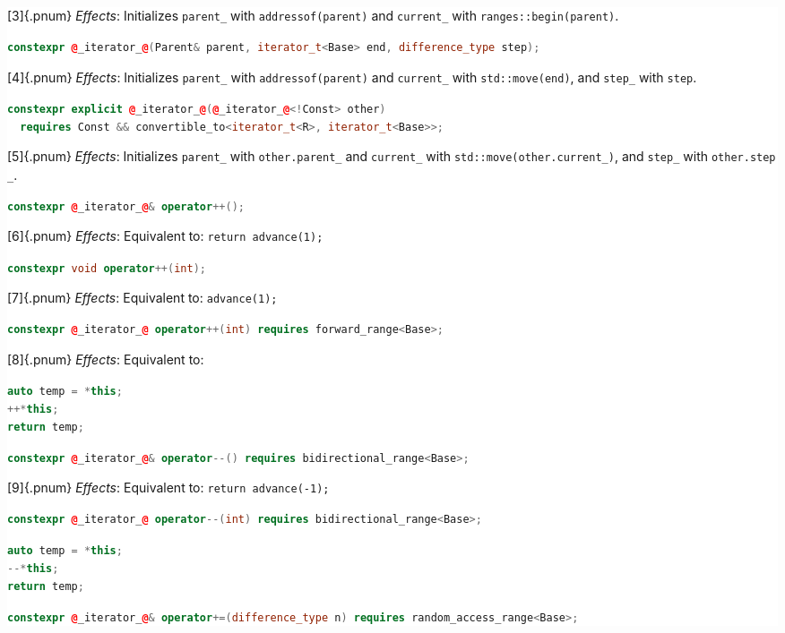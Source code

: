 [3]{.pnum} _Effects_: Initializes `parent_` with `addressof(parent)` and `current_` with `ranges::begin(parent)`.

```cpp
constexpr @_iterator_@(Parent& parent, iterator_t<Base> end, difference_type step);
```

[4]{.pnum} _Effects_: Initializes `parent_` with `addressof(parent)` and `current_` with `std::move(end)`,
and `step_` with `step`.

```cpp
constexpr explicit @_iterator_@(@_iterator_@<!Const> other)
  requires Const && convertible_to<iterator_t<R>, iterator_t<Base>>;
```

[5]{.pnum} _Effects_: Initializes `parent_` with `other.parent_` and `current_` with `std::move(other.current_)`,
and `step_` with `other.step_`.

```cpp
constexpr @_iterator_@& operator++();
```

[6]{.pnum} _Effects_: Equivalent to: `return advance(1);`

```cpp
constexpr void operator++(int);
```

[7]{.pnum} _Effects_: Equivalent to: `advance(1);`

```cpp
constexpr @_iterator_@ operator++(int) requires forward_range<Base>;
```

[8]{.pnum} _Effects_: Equivalent to:

```cpp
auto temp = *this;
++*this;
return temp;
```

```cpp
constexpr @_iterator_@& operator--() requires bidirectional_range<Base>;
```

[9]{.pnum} _Effects_: Equivalent to: `return advance(-1);`

```cpp
constexpr @_iterator_@ operator--(int) requires bidirectional_range<Base>;
```

```cpp
auto temp = *this;
--*this;
return temp;
```

```cpp
constexpr @_iterator_@& operator+=(difference_type n) requires random_access_range<Base>;
```
